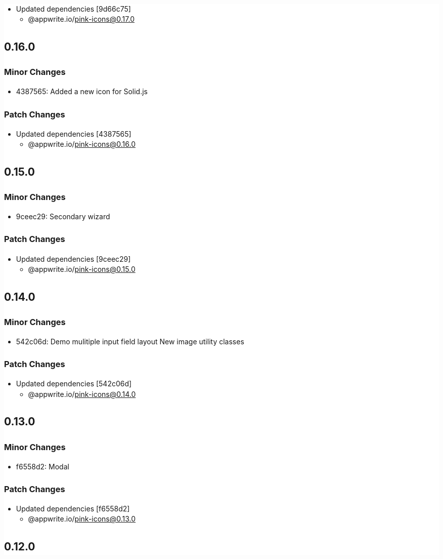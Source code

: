- Updated dependencies [9d66c75]
  - @appwrite.io/pink-icons@0.17.0

## 0.16.0

### Minor Changes

- 4387565: Added a new icon for Solid.js

### Patch Changes

- Updated dependencies [4387565]
  - @appwrite.io/pink-icons@0.16.0

## 0.15.0

### Minor Changes

- 9ceec29: Secondary wizard

### Patch Changes

- Updated dependencies [9ceec29]
  - @appwrite.io/pink-icons@0.15.0

## 0.14.0

### Minor Changes

- 542c06d: Demo mulitiple input field layout
  New image utility classes

### Patch Changes

- Updated dependencies [542c06d]
  - @appwrite.io/pink-icons@0.14.0

## 0.13.0

### Minor Changes

- f6558d2: Modal

### Patch Changes

- Updated dependencies [f6558d2]
  - @appwrite.io/pink-icons@0.13.0

## 0.12.0
